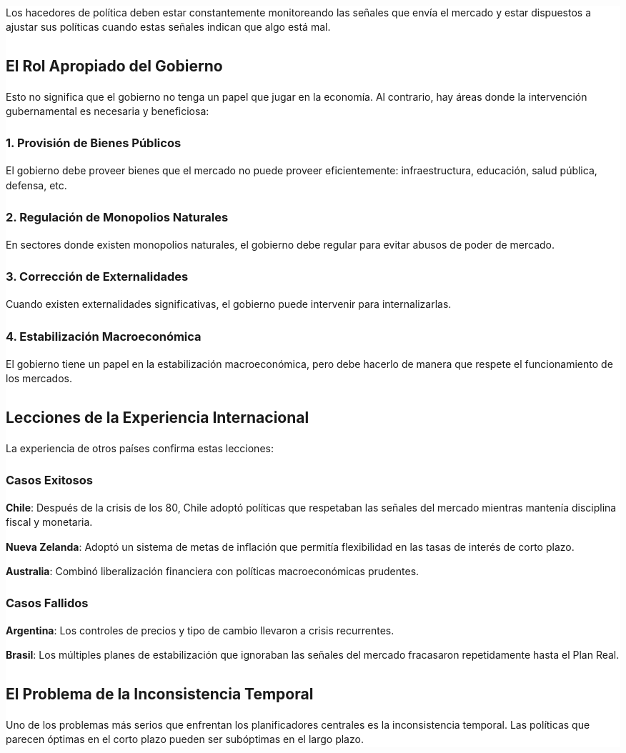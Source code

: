 Los hacedores de política deben estar constantemente monitoreando las señales que envía el mercado y estar dispuestos a ajustar sus políticas cuando estas señales indican que algo está mal.

## El Rol Apropiado del Gobierno

Esto no significa que el gobierno no tenga un papel que jugar en la economía. Al contrario, hay áreas donde la intervención gubernamental es necesaria y beneficiosa:

### 1. Provisión de Bienes Públicos

El gobierno debe proveer bienes que el mercado no puede proveer eficientemente: infraestructura, educación, salud pública, defensa, etc.

### 2. Regulación de Monopolios Naturales

En sectores donde existen monopolios naturales, el gobierno debe regular para evitar abusos de poder de mercado.

### 3. Corrección de Externalidades

Cuando existen externalidades significativas, el gobierno puede intervenir para internalizarlas.

### 4. Estabilización Macroeconómica

El gobierno tiene un papel en la estabilización macroeconómica, pero debe hacerlo de manera que respete el funcionamiento de los mercados.

## Lecciones de la Experiencia Internacional

La experiencia de otros países confirma estas lecciones:

### Casos Exitosos

**Chile**: Después de la crisis de los 80, Chile adoptó políticas que respetaban las señales del mercado mientras mantenía disciplina fiscal y monetaria.

**Nueva Zelanda**: Adoptó un sistema de metas de inflación que permitía flexibilidad en las tasas de interés de corto plazo.

**Australia**: Combinó liberalización financiera con políticas macroeconómicas prudentes.

### Casos Fallidos

**Argentina**: Los controles de precios y tipo de cambio llevaron a crisis recurrentes.

**Brasil**: Los múltiples planes de estabilización que ignoraban las señales del mercado fracasaron repetidamente hasta el Plan Real.

## El Problema de la Inconsistencia Temporal

Uno de los problemas más serios que enfrentan los planificadores centrales es la inconsistencia temporal. Las políticas que parecen óptimas en el corto plazo pueden ser subóptimas en el largo plazo.
